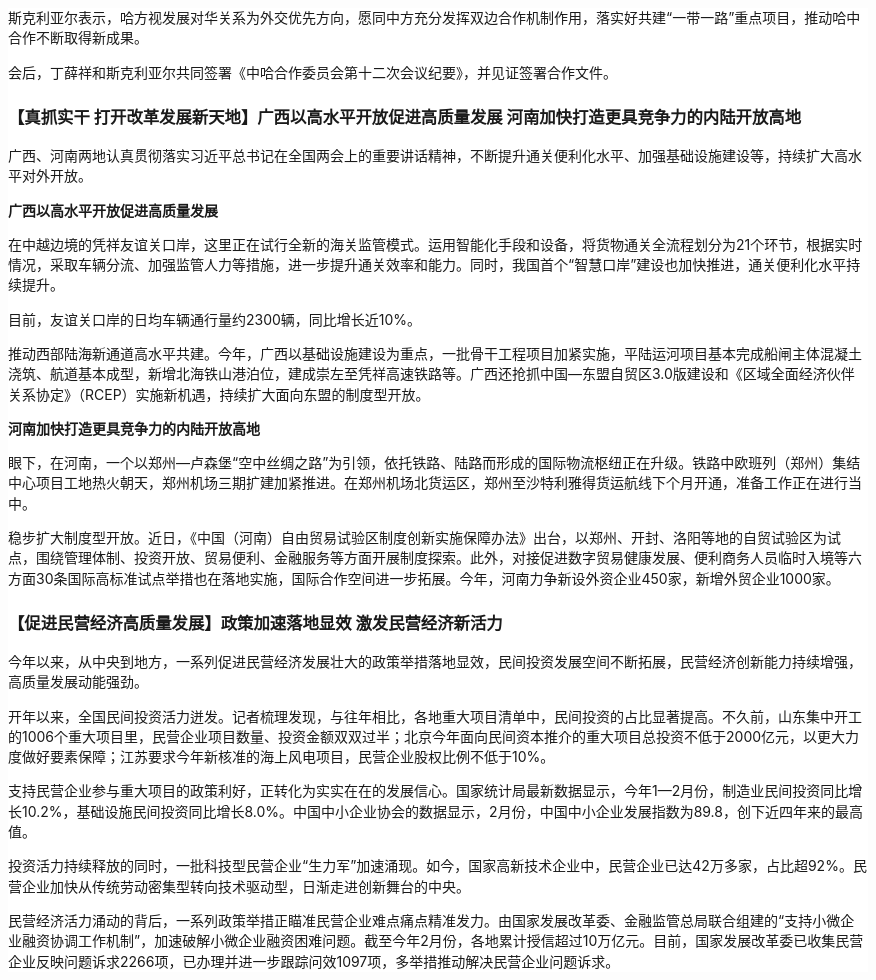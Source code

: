 斯克利亚尔表示，哈方视发展对华关系为外交优先方向，愿同中方充分发挥双边合作机制作用，落实好共建“一带一路”重点项目，推动哈中合作不断取得新成果。

会后，丁薛祥和斯克利亚尔共同签署《中哈合作委员会第十二次会议纪要》，并见证签署合作文件。

<iframe
    width="100%"
    height="450"
    src="https://content-static.cctvnews.cctv.com/snow-book/video.html?item_id=4744315088779589769&track_id=C190A049-88B2-4D02-9D6E-163F32F504E6_775923305551"
></iframe>

### 【真抓实干 打开改革发展新天地】广西以高水平开放促进高质量发展 河南加快打造更具竞争力的内陆开放高地

广西、河南两地认真贯彻落实习近平总书记在全国两会上的重要讲话精神，不断提升通关便利化水平、加强基础设施建设等，持续扩大高水平对外开放。

**广西以高水平开放促进高质量发展**

在中越边境的凭祥友谊关口岸，这里正在试行全新的海关监管模式。运用智能化手段和设备，将货物通关全流程划分为21个环节，根据实时情况，采取车辆分流、加强监管人力等措施，进一步提升通关效率和能力。同时，我国首个“智慧口岸”建设也加快推进，通关便利化水平持续提升。

目前，友谊关口岸的日均车辆通行量约2300辆，同比增长近10%。

推动西部陆海新通道高水平共建。今年，广西以基础设施建设为重点，一批骨干工程项目加紧实施，平陆运河项目基本完成船闸主体混凝土浇筑、航道基本成型，新增北海铁山港泊位，建成崇左至凭祥高速铁路等。广西还抢抓中国—东盟自贸区3.0版建设和《区域全面经济伙伴关系协定》（RCEP）实施新机遇，持续扩大面向东盟的制度型开放。

**河南加快打造更具竞争力的内陆开放高地**

眼下，在河南，一个以郑州—卢森堡“空中丝绸之路”为引领，依托铁路、陆路而形成的国际物流枢纽正在升级。铁路中欧班列（郑州）集结中心项目工地热火朝天，郑州机场三期扩建加紧推进。在郑州机场北货运区，郑州至沙特利雅得货运航线下个月开通，准备工作正在进行当中。

稳步扩大制度型开放。近日，《中国（河南）自由贸易试验区制度创新实施保障办法》出台，以郑州、开封、洛阳等地的自贸试验区为试点，围绕管理体制、投资开放、贸易便利、金融服务等方面开展制度探索。此外，对接促进数字贸易健康发展、便利商务人员临时入境等六方面30条国际高标准试点举措也在落地实施，国际合作空间进一步拓展。今年，河南力争新设外资企业450家，新增外贸企业1000家。

<iframe
    width="100%"
    height="450"
    src="https://content-static.cctvnews.cctv.com/snow-book/video.html?item_id=4108084529399863581&track_id=A9B3D91E-1F1C-4C23-B59F-E292A4221217_775923312199"
></iframe>

### 【促进民营经济高质量发展】政策加速落地显效 激发民营经济新活力

今年以来，从中央到地方，一系列促进民营经济发展壮大的政策举措落地显效，民间投资发展空间不断拓展，民营经济创新能力持续增强，高质量发展动能强劲。

开年以来，全国民间投资活力迸发。记者梳理发现，与往年相比，各地重大项目清单中，民间投资的占比显著提高。不久前，山东集中开工的1006个重大项目里，民营企业项目数量、投资金额双双过半；北京今年面向民间资本推介的重大项目总投资不低于2000亿元，以更大力度做好要素保障；江苏要求今年新核准的海上风电项目，民营企业股权比例不低于10%。

支持民营企业参与重大项目的政策利好，正转化为实实在在的发展信心。国家统计局最新数据显示，今年1—2月份，制造业民间投资同比增长10.2%，基础设施民间投资同比增长8.0%。中国中小企业协会的数据显示，2月份，中国中小企业发展指数为89.8，创下近四年来的最高值。

投资活力持续释放的同时，一批科技型民营企业“生力军”加速涌现。如今，国家高新技术企业中，民营企业已达42万多家，占比超92%。民营企业加快从传统劳动密集型转向技术驱动型，日渐走进创新舞台的中央。

民营经济活力涌动的背后，一系列政策举措正瞄准民营企业难点痛点精准发力。由国家发展改革委、金融监管总局联合组建的“支持小微企业融资协调工作机制”，加速破解小微企业融资困难问题。截至今年2月份，各地累计授信超过10万亿元。目前，国家发展改革委已收集民营企业反映问题诉求2266项，已办理并进一步跟踪问效1097项，多举措推动解决民营企业问题诉求。

<iframe
    width="100%"
    height="450"
    src="https://content-static.cctvnews.cctv.com/snow-book/video.html?item_id=288589696492050988&track_id=C2C20D5F-AFC7-43E1-866E-B5F86BD9D1B9_775923318604"
></iframe>
